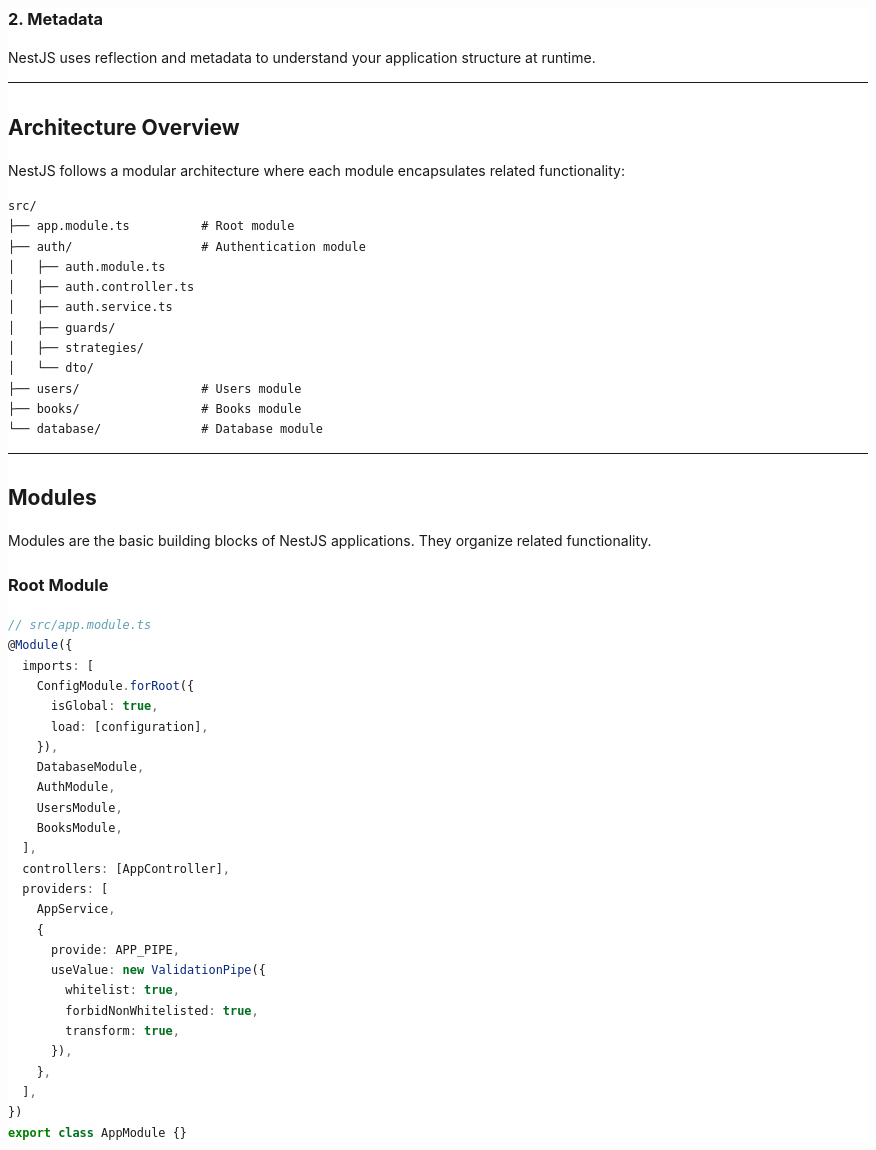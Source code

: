 ### 2. Metadata

NestJS uses reflection and metadata to understand your application structure at runtime.

---

## Architecture Overview

NestJS follows a modular architecture where each module encapsulates related functionality:

```
src/
├── app.module.ts          # Root module
├── auth/                  # Authentication module
│   ├── auth.module.ts
│   ├── auth.controller.ts
│   ├── auth.service.ts
│   ├── guards/
│   ├── strategies/
│   └── dto/
├── users/                 # Users module
├── books/                 # Books module
└── database/              # Database module
```

---

## Modules

Modules are the basic building blocks of NestJS applications. They organize related functionality.

### Root Module

```typescript
// src/app.module.ts
@Module({
  imports: [
    ConfigModule.forRoot({
      isGlobal: true,
      load: [configuration],
    }),
    DatabaseModule,
    AuthModule,
    UsersModule,
    BooksModule,
  ],
  controllers: [AppController],
  providers: [
    AppService,
    {
      provide: APP_PIPE,
      useValue: new ValidationPipe({
        whitelist: true,
        forbidNonWhitelisted: true,
        transform: true,
      }),
    },
  ],
})
export class AppModule {}
```
